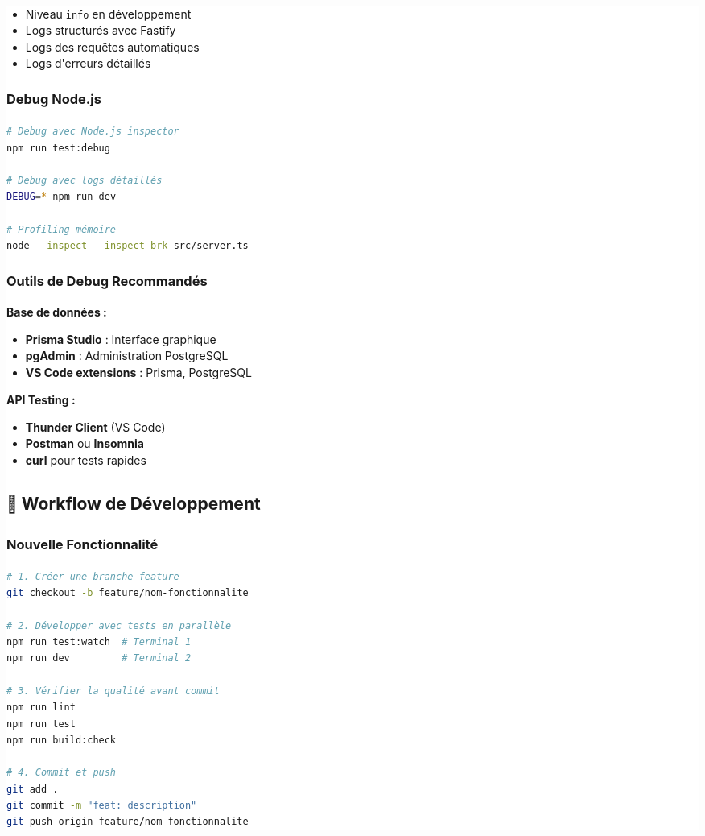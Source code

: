 - Niveau `info` en développement
- Logs structurés avec Fastify
- Logs des requêtes automatiques
- Logs d'erreurs détaillés

### **Debug Node.js**

```bash
# Debug avec Node.js inspector
npm run test:debug

# Debug avec logs détaillés
DEBUG=* npm run dev

# Profiling mémoire
node --inspect --inspect-brk src/server.ts
```

### **Outils de Debug Recommandés**

**Base de données :**

- **Prisma Studio** : Interface graphique
- **pgAdmin** : Administration PostgreSQL
- **VS Code extensions** : Prisma, PostgreSQL

**API Testing :**

- **Thunder Client** (VS Code)
- **Postman** ou **Insomnia**
- **curl** pour tests rapides

## 🚀 **Workflow de Développement**

### **Nouvelle Fonctionnalité**

```bash
# 1. Créer une branche feature
git checkout -b feature/nom-fonctionnalite

# 2. Développer avec tests en parallèle
npm run test:watch  # Terminal 1
npm run dev         # Terminal 2

# 3. Vérifier la qualité avant commit
npm run lint
npm run test
npm run build:check

# 4. Commit et push
git add .
git commit -m "feat: description"
git push origin feature/nom-fonctionnalite
```
